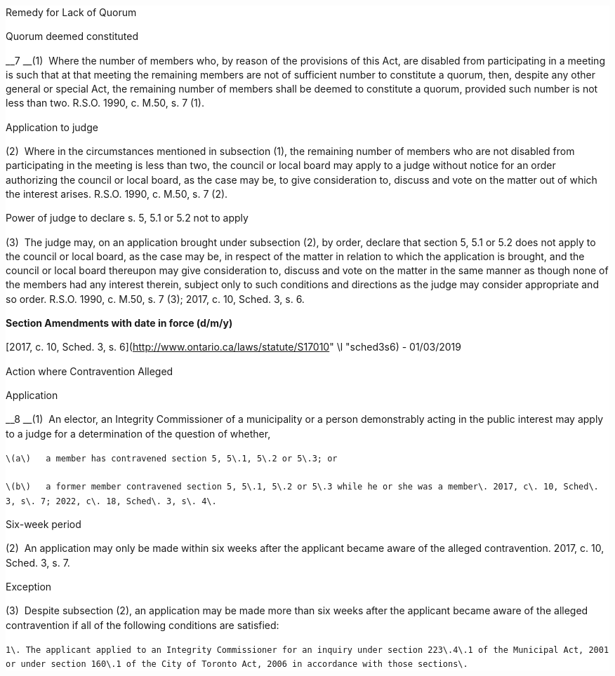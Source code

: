 <a id="BK15"></a>Remedy for Lack of Quorum

Quorum deemed constituted

<a id="BK16"></a>__7 __\(1\)  Where the number of members who, by reason of the provisions of this Act, are disabled from participating in a meeting is such that at that meeting the remaining members are not of sufficient number to constitute a quorum, then, despite any other general or special Act, the remaining number of members shall be deemed to constitute a quorum, provided such number is not less than two\.  R\.S\.O\. 1990, c\. M\.50, s\. 7 \(1\)\.

Application to judge

\(2\)  Where in the circumstances mentioned in subsection \(1\), the remaining number of members who are not disabled from participating in the meeting is less than two, the council or local board may apply to a judge without notice for an order authorizing the council or local board, as the case may be, to give consideration to, discuss and vote on the matter out of which the interest arises\.  R\.S\.O\. 1990, c\. M\.50, s\. 7 \(2\)\.

Power of judge to declare s\. 5, 5\.1 or 5\.2 not to apply

\(3\)  The judge may, on an application brought under subsection \(2\), by order, declare that section 5, 5\.1 or 5\.2 does not apply to the council or local board, as the case may be, in respect of the matter in relation to which the application is brought, and the council or local board thereupon may give consideration to, discuss and vote on the matter in the same manner as though none of the members had any interest therein, subject only to such conditions and directions as the judge may consider appropriate and so order\.  R\.S\.O\. 1990, c\. M\.50, s\. 7 \(3\); 2017, c\. 10, Sched\. 3, s\. 6\.

__Section Amendments with date in force \(d/m/y\)__

[2017, c\. 10, Sched\. 3, s\. 6](http://www.ontario.ca/laws/statute/S17010" \l "sched3s6) \- 01/03/2019

<a id="BK17"></a>Action where Contravention Alleged

Application

<a id="BK18"></a>__8 __\(1\)  An elector, an Integrity Commissioner of a municipality or a person demonstrably acting in the public interest may apply to a judge for a determination of the question of whether,

	\(a\)	a member has contravened section 5, 5\.1, 5\.2 or 5\.3; or

	\(b\)	a former member contravened section 5, 5\.1, 5\.2 or 5\.3 while he or she was a member\. 2017, c\. 10, Sched\. 3, s\. 7; 2022, c\. 18, Sched\. 3, s\. 4\.

Six\-week period

\(2\)  An application may only be made within six weeks after the applicant became aware of the alleged contravention\. 2017, c\. 10, Sched\. 3, s\. 7\.

Exception

\(3\)  Despite subsection \(2\), an application may be made more than six weeks after the applicant became aware of the alleged contravention if all of the following conditions are satisfied:

	1\.	The applicant applied to an Integrity Commissioner for an inquiry under section 223\.4\.1 of the Municipal Act, 2001 or under section 160\.1 of the City of Toronto Act, 2006 in accordance with those sections\.
